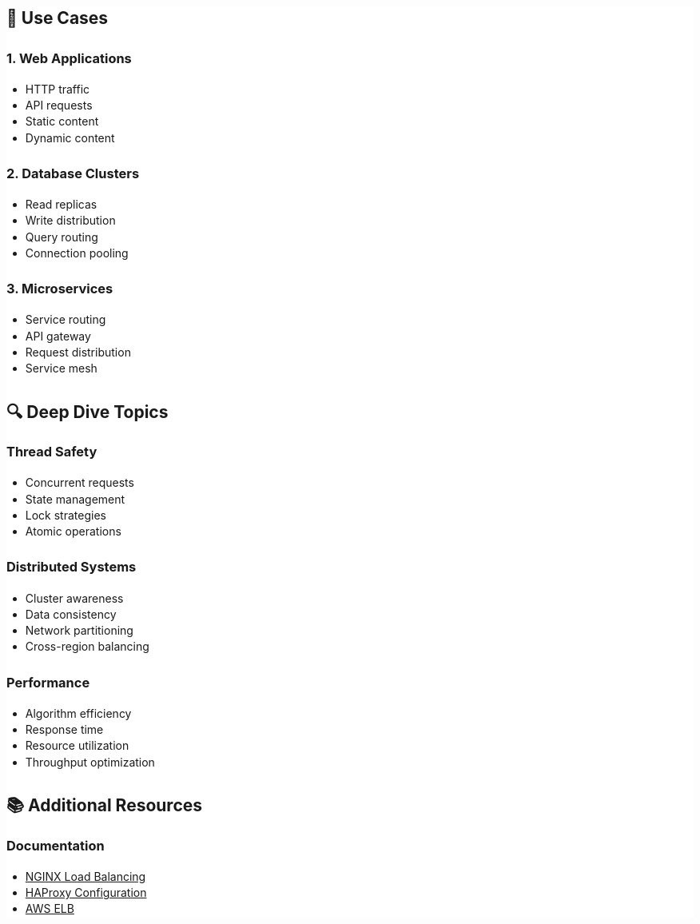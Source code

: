 ## 🎯 Use Cases

### 1. Web Applications
- HTTP traffic
- API requests
- Static content
- Dynamic content

### 2. Database Clusters
- Read replicas
- Write distribution
- Query routing
- Connection pooling

### 3. Microservices
- Service routing
- API gateway
- Request distribution
- Service mesh

## 🔍 Deep Dive Topics

### Thread Safety
- Concurrent requests
- State management
- Lock strategies
- Atomic operations

### Distributed Systems
- Cluster awareness
- Data consistency
- Network partitioning
- Cross-region balancing

### Performance
- Algorithm efficiency
- Response time
- Resource utilization
- Throughput optimization

## 📚 Additional Resources

### Documentation
- [NGINX Load Balancing](https://docs.nginx.com/nginx/admin-guide/load-balancer/http-load-balancer/)
- [HAProxy Configuration](http://docs.haproxy.org/2.4/configuration.html)
- [AWS ELB](https://docs.aws.amazon.com/elasticloadbalancing/)
